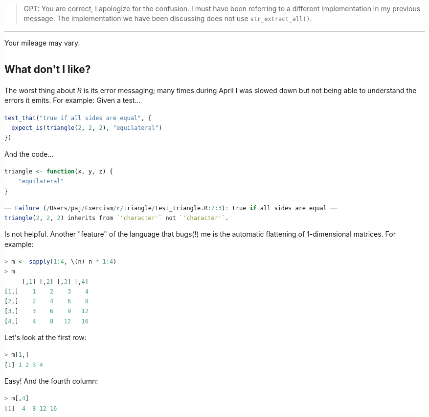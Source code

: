 >GPT: You are correct, I apologize for the confusion. I must have been referring to a different implementation in my previous message. The implementation we have been discussing does not use `str_extract_all()`.

---

Your mileage may vary.

## What don't I like?

The worst thing about _R_ is its error messaging; many times during April I was slowed down but not being able to understand the errors it emits. For example:
Given a test…

```R
test_that("true if all sides are equal", {
  expect_is(triangle(2, 2, 2), "equilateral")
})

```

And the code…

```R
triangle <- function(x, y, z) {
    "equilateral"
}
```

```R
── Failure (/Users/paj/Exercism/r/triangle/test_triangle.R:7:3): true if all sides are equal ──
triangle(2, 2, 2) inherits from `'character'` not `'character'`.
```

Is not helpful.
Another "feature" of the language that bugs(!) me is the automatic flattening of 1-dimensional matrices. For example:

```R
> m <- sapply(1:4, \(n) n * 1:4)
> m
     [,1] [,2] [,3] [,4]
[1,]    1    2    3    4
[2,]    2    4    6    8
[3,]    3    6    9   12
[4,]    4    8   12   16
```

Let's look at the first row:

```R
> m[1,]
[1] 1 2 3 4
```

Easy! And the fourth column:

```R
> m[,4]
[1]  4  8 12 16
```

